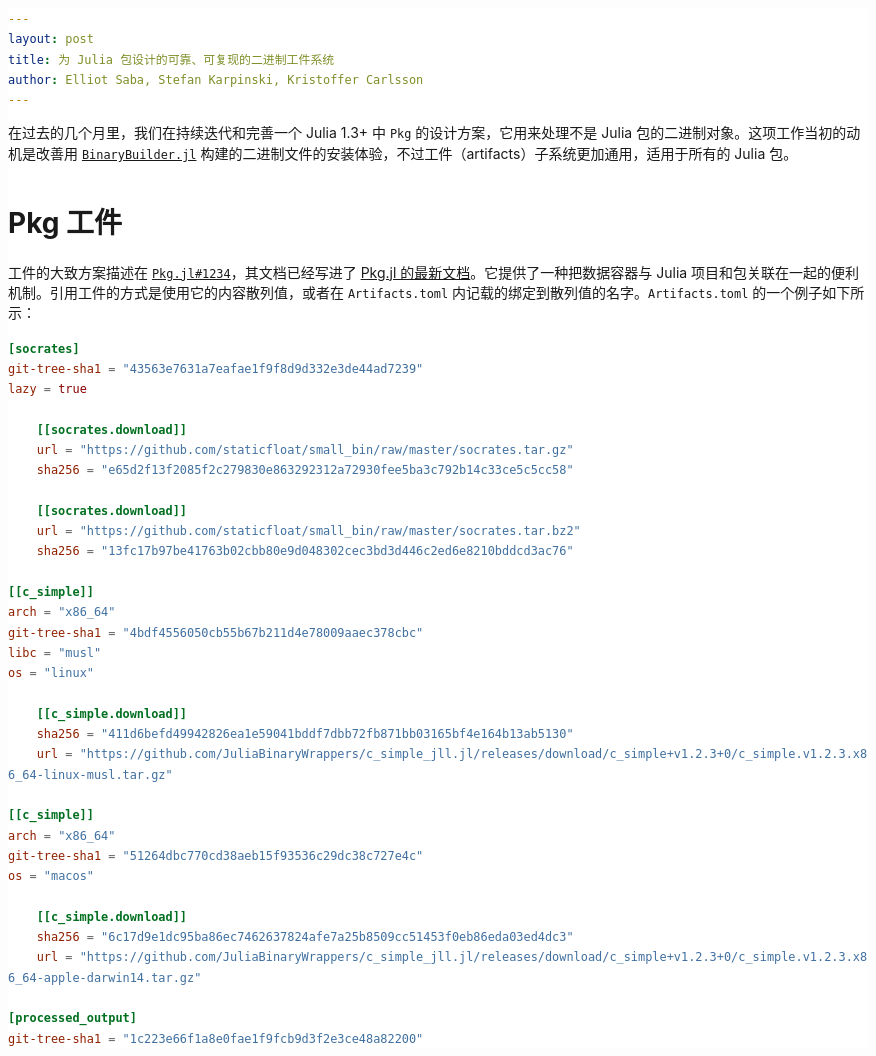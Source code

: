 ```yaml
---
layout: post
title: 为 Julia 包设计的可靠、可复现的二进制工件系统
author: Elliot Saba, Stefan Karpinski, Kristoffer Carlsson
---
```


在过去的几个月里，我们在持续迭代和完善一个 Julia 1.3+ 中 `Pkg` 的设计方案，它用来处理不是 Julia 包的二进制对象。这项工作当初的动机是改善用 [`BinaryBuilder.jl`](https://github.com/JuliaPackaging/BinaryBuilder.jl) 构建的二进制文件的安装体验，不过工件（artifacts）子系统更加通用，适用于所有的 Julia 包。

# Pkg 工件

工件的大致方案描述在 [`Pkg.jl#1234`](https://github.com/JuliaLang/Pkg.jl/issues/1234)，其文档已经写进了 [Pkg.jl 的最新文档](https://julialang.github.io/Pkg.jl/dev/artifacts/)。它提供了一种把数据容器与 Julia 项目和包关联在一起的便利机制。引用工件的方式是使用它的内容散列值，或者在 `Artifacts.toml` 内记载的绑定到散列值的名字。`Artifacts.toml` 的一个例子如下所示：

```TOML
[socrates]
git-tree-sha1 = "43563e7631a7eafae1f9f8d9d332e3de44ad7239"
lazy = true

    [[socrates.download]]
    url = "https://github.com/staticfloat/small_bin/raw/master/socrates.tar.gz"
    sha256 = "e65d2f13f2085f2c279830e863292312a72930fee5ba3c792b14c33ce5c5cc58"

    [[socrates.download]]
    url = "https://github.com/staticfloat/small_bin/raw/master/socrates.tar.bz2"
    sha256 = "13fc17b97be41763b02cbb80e9d048302cec3bd3d446c2ed6e8210bddcd3ac76"

[[c_simple]]
arch = "x86_64"
git-tree-sha1 = "4bdf4556050cb55b67b211d4e78009aaec378cbc"
libc = "musl"
os = "linux"

    [[c_simple.download]]
    sha256 = "411d6befd49942826ea1e59041bddf7dbb72fb871bb03165bf4e164b13ab5130"
    url = "https://github.com/JuliaBinaryWrappers/c_simple_jll.jl/releases/download/c_simple+v1.2.3+0/c_simple.v1.2.3.x86_64-linux-musl.tar.gz"

[[c_simple]]
arch = "x86_64"
git-tree-sha1 = "51264dbc770cd38aeb15f93536c29dc38c727e4c"
os = "macos"

    [[c_simple.download]]
    sha256 = "6c17d9e1dc95ba86ec7462637824afe7a25b8509cc51453f0eb86eda03ed4dc3"
    url = "https://github.com/JuliaBinaryWrappers/c_simple_jll.jl/releases/download/c_simple+v1.2.3+0/c_simple.v1.2.3.x86_64-apple-darwin14.tar.gz"

[processed_output]
git-tree-sha1 = "1c223e66f1a8e0fae1f9fcb9d3f2e3ce48a82200"
```


[^1]: 译者注：计算目录树散列值的方式由 `Pkg.GitTools.tree_hash()` 方法实现，该方法目前依赖一些 POSIX 系统调用来获取文件系统权限，在 Windows 操作系统上无法正确计算散列值，因此 Windows 平台下并不会校验 `git-tree-sha1`，但仍然会校验 tar 压缩包的散列值。
[^2]: 译者注：Yggdrasil 即北欧神话中的世界之树。